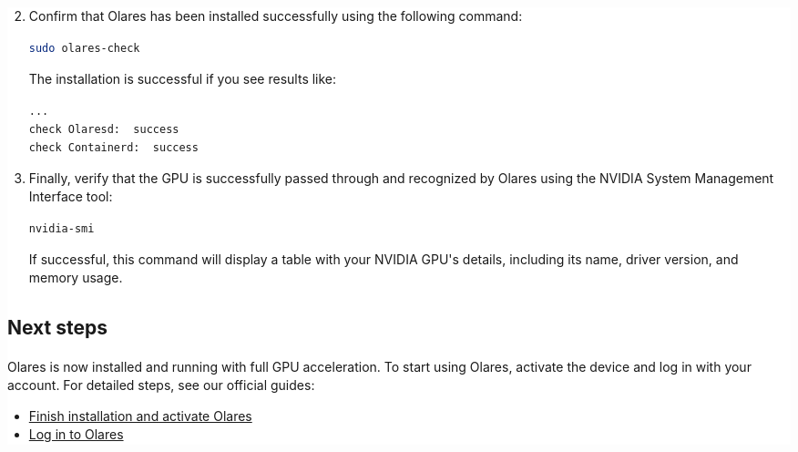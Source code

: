 2. Confirm that Olares has been installed successfully using the following command:

    ```bash
    sudo olares-check
    ```

    The installation is successful if you see results like:

    ```      
    ...
    check Olaresd:  success
    check Containerd:  success
    ```

3. Finally, verify that the GPU is successfully passed through and recognized by Olares using the NVIDIA System Management Interface tool:

    ```bash
    nvidia-smi
    ```

    If successful, this command will display a table with your NVIDIA GPU's details, including its name, driver version, and memory usage.

## Next steps

Olares is now installed and running with full GPU acceleration. 
To start using Olares, activate the device and log in with your account.
For detailed steps, see our official guides:
- [Finish installation and activate Olares](../get-started/install-and-activate-olares.md)
- [Log in to Olares](../get-started/log-in-to-olares.md)